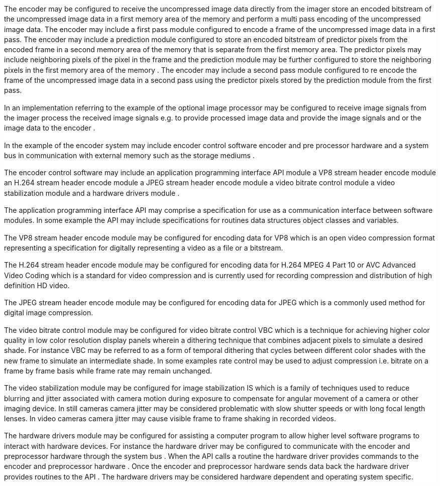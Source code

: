 The encoder may be configured to receive the uncompressed image data directly from the imager store an encoded bitstream of the uncompressed image data in a first memory area of the memory and perform a multi pass encoding of the uncompressed image data. The encoder may include a first pass module configured to encode a frame of the uncompressed image data in a first pass. The encoder may include a prediction module configured to store an encoded bitstream of predictor pixels from the encoded frame in a second memory area of the memory that is separate from the first memory area. The predictor pixels may include neighboring pixels of the pixel in the frame and the prediction module may be further configured to store the neighboring pixels in the first memory area of the memory . The encoder may include a second pass module configured to re encode the frame of the uncompressed image data in a second pass using the predictor pixels stored by the prediction module from the first pass.

In an implementation referring to the example of the optional image processor may be configured to receive image signals from the imager process the received image signals e.g. to provide processed image data and provide the image signals and or the image data to the encoder .

In the example of the encoder system may include encoder control software encoder and pre processor hardware and a system bus in communication with external memory such as the storage mediums .

The encoder control software may include an application programming interface API module a VP8 stream header encode module an H.264 stream header encode module a JPEG stream header encode module a video bitrate control module a video stabilization module and a hardware drivers module .

The application programming interface API may comprise a specification for use as a communication interface between software modules. In some example the API may include specifications for routines data structures object classes and variables.

The VP8 stream header encode module may be configured for encoding data for VP8 which is an open video compression format representing a specification for digitally representing a video as a file or a bitstream.

The H.264 stream header encode module may be configured for encoding data for H.264 MPEG 4 Part 10 or AVC Advanced Video Coding which is a standard for video compression and is currently used for recording compression and distribution of high definition HD video.

The JPEG stream header encode module may be configured for encoding data for JPEG which is a commonly used method for digital image compression.

The video bitrate control module may be configured for video bitrate control VBC which is a technique for achieving higher color quality in low color resolution display panels wherein a dithering technique that combines adjacent pixels to simulate a desired shade. For instance VBC may be referred to as a form of temporal dithering that cycles between different color shades with the new frame to simulate an intermediate shade. In some examples rate control may be used to adjust compression i.e. bitrate on a frame by frame basis while frame rate may remain unchanged.

The video stabilization module may be configured for image stabilization IS which is a family of techniques used to reduce blurring and jitter associated with camera motion during exposure to compensate for angular movement of a camera or other imaging device. In still cameras camera jitter may be considered problematic with slow shutter speeds or with long focal length lenses. In video cameras camera jitter may cause visible frame to frame shaking in recorded videos.

The hardware drivers module may be configured for assisting a computer program to allow higher level software programs to interact with hardware devices. For instance the hardware driver may be configured to communicate with the encoder and preprocessor hardware through the system bus . When the API calls a routine the hardware driver provides commands to the encoder and preprocessor hardware . Once the encoder and preprocessor hardware sends data back the hardware driver provides routines to the API . The hardware drivers may be considered hardware dependent and operating system specific.
